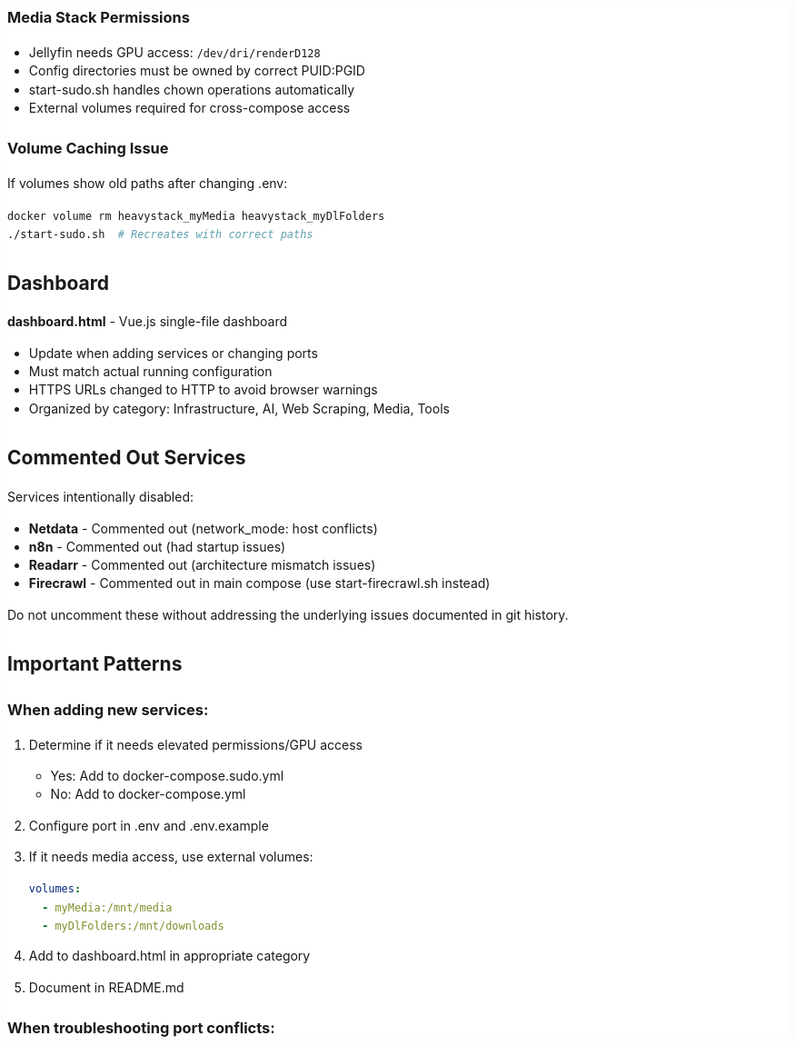 ### Media Stack Permissions
- Jellyfin needs GPU access: `/dev/dri/renderD128`
- Config directories must be owned by correct PUID:PGID
- start-sudo.sh handles chown operations automatically
- External volumes required for cross-compose access

### Volume Caching Issue
If volumes show old paths after changing .env:
```bash
docker volume rm heavystack_myMedia heavystack_myDlFolders
./start-sudo.sh  # Recreates with correct paths
```

## Dashboard

**dashboard.html** - Vue.js single-file dashboard
- Update when adding services or changing ports
- Must match actual running configuration
- HTTPS URLs changed to HTTP to avoid browser warnings
- Organized by category: Infrastructure, AI, Web Scraping, Media, Tools

## Commented Out Services

Services intentionally disabled:
- **Netdata** - Commented out (network_mode: host conflicts)
- **n8n** - Commented out (had startup issues)
- **Readarr** - Commented out (architecture mismatch issues)
- **Firecrawl** - Commented out in main compose (use start-firecrawl.sh instead)

Do not uncomment these without addressing the underlying issues documented in git history.

## Important Patterns

### When adding new services:

1. Determine if it needs elevated permissions/GPU access
   - Yes: Add to docker-compose.sudo.yml
   - No: Add to docker-compose.yml

2. Configure port in .env and .env.example

3. If it needs media access, use external volumes:
   ```yaml
   volumes:
     - myMedia:/mnt/media
     - myDlFolders:/mnt/downloads
   ```

4. Add to dashboard.html in appropriate category

5. Document in README.md

### When troubleshooting port conflicts:
